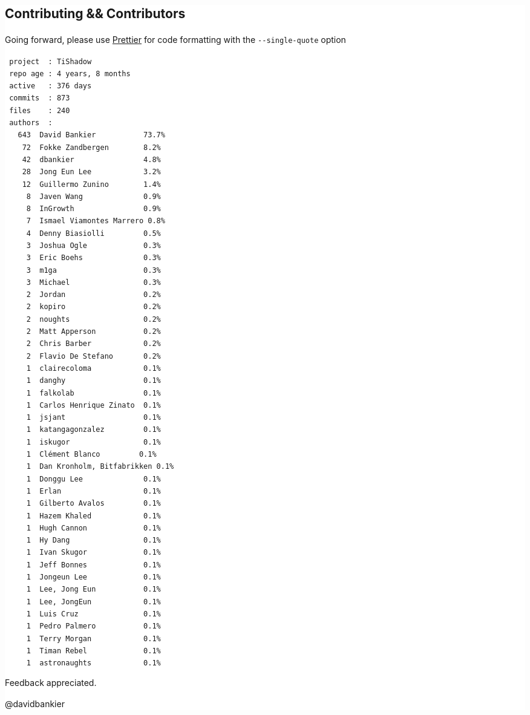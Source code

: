 Contributing && Contributors
----------------------------

Going forward, please use [Prettier](https://github.com/prettier/prettier) for code formatting with the `--single-quote` option

```
 project  : TiShadow
 repo age : 4 years, 8 months
 active   : 376 days
 commits  : 873
 files    : 240
 authors  :
   643	David Bankier           73.7%
    72	Fokke Zandbergen        8.2%
    42	dbankier                4.8%
    28	Jong Eun Lee            3.2%
    12	Guillermo Zunino        1.4%
     8	Javen Wang              0.9%
     8	InGrowth                0.9%
     7	Ismael Viamontes Marrero 0.8%
     4	Denny Biasiolli         0.5%
     3	Joshua Ogle             0.3%
     3	Eric Boehs              0.3%
     3	m1ga                    0.3%
     3	Michael                 0.3%
     2	Jordan                  0.2%
     2	kopiro                  0.2%
     2	noughts                 0.2%
     2	Matt Apperson           0.2%
     2	Chris Barber            0.2%
     2	Flavio De Stefano       0.2%
     1	clairecoloma            0.1%
     1	danghy                  0.1%
     1	falkolab                0.1%
     1	Carlos Henrique Zinato  0.1%
     1	jsjant                  0.1%
     1	katangagonzalez         0.1%
     1	iskugor                 0.1%
     1	Clément Blanco         0.1%
     1	Dan Kronholm, Bitfabrikken 0.1%
     1	Donggu Lee              0.1%
     1	Erlan                   0.1%
     1	Gilberto Avalos         0.1%
     1	Hazem Khaled            0.1%
     1	Hugh Cannon             0.1%
     1	Hy Dang                 0.1%
     1	Ivan Skugor             0.1%
     1	Jeff Bonnes             0.1%
     1	Jongeun Lee             0.1%
     1	Lee, Jong Eun           0.1%
     1	Lee, JongEun            0.1%
     1	Luis Cruz               0.1%
     1	Pedro Palmero           0.1%
     1	Terry Morgan            0.1%
     1	Timan Rebel             0.1%
     1	astronaughts            0.1%
```

Feedback appreciated.

@davidbankier





